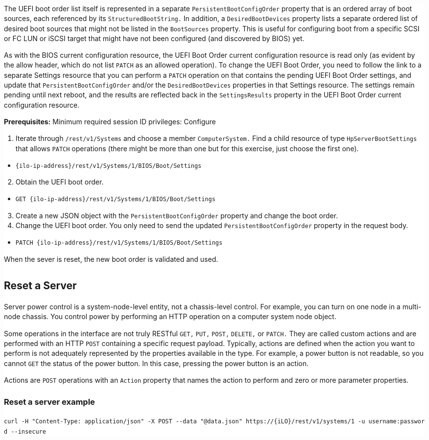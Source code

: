 The UEFI boot order list itself is represented in a separate `PersistentBootConfigOrder`
property that is an ordered array of boot sources, each referenced by its
`StructuredBootString.` In addition, a `DesiredBootDevices` property lists a separate
ordered list of desired boot sources that might not be listed in the `BootSources` property. This
is useful for configuring boot from a specific SCSI or FC LUN or iSCSI target that might have not
been configured (and discovered by BIOS) yet.

As with the BIOS current configuration resource, the UEFI Boot Order current configuration
resource is read only (as evident by the allow header, which do not list `PATCH` as an allowed
operation). To change the UEFI Boot Order, you need to follow the link to a separate Settings
resource that you can perform a `PATCH` operation on that contains the pending UEFI Boot Order
settings, and update that `PersistentBootConfigOrder` and/or the `DesiredBootDevices`
properties in that Settings resource. The settings remain pending until next reboot, and the results
are reflected back in the `SettingsResults` property in the UEFI Boot Order current configuration
resource.

**Prerequisites:** Minimum required session ID privileges: Configure

1. Iterate through `/rest/v1/Systems` and choose a member `ComputerSystem.` Find a child resource of type
`HpServerBootSettings` that allows `PATCH` operations (there might be more than one but for this exercise,
just choose the first one).
  * `{ilo-ip-address}/rest/v1/Systems/1/BIOS/Boot/Settings`
2. Obtain the UEFI boot order.
  * `GET {ilo-ip-address}/rest/v1/Systems/1/BIOS/Boot/Settings`
3. Create a new JSON object with the `PersistentBootConfigOrder` property and change the boot order.
4. Change the UEFI boot order. You only need to send the updated `PersistentBootConfigOrder` property in
the request body.
  * `PATCH {ilo-ip-address}/rest/v1/Systems/1/BIOS/Boot/Settings`

When the sever is reset, the new boot order is validated and used.
      
## Reset a Server
Server power control is a system-node-level entity, not a chassis-level control. For example, you
can turn on one node in a multi-node chassis. You control power by performing an HTTP operation
on a computer system node object.

Some operations in the interface are not truly RESTful `GET,` `PUT,` `POST,` `DELETE,` or `PATCH.` They
are called custom actions and are performed with an HTTP `POST` containing a specific request
payload. Typically, actions are defined when the action you want to perform is not adequately
represented by the properties available in the type. For example, a power button is not readable,
so you cannot `GET` the status of the power button. In this case, pressing the power button is an
action.

Actions are `POST` operations with an `Action` property that names the action to perform and zero
or more parameter properties.

### Reset a server example
```shell
curl -H "Content-Type: application/json" -X POST --data "@data.json" https://{iLO}/rest/v1/systems/1 -u username:password --insecure
```

